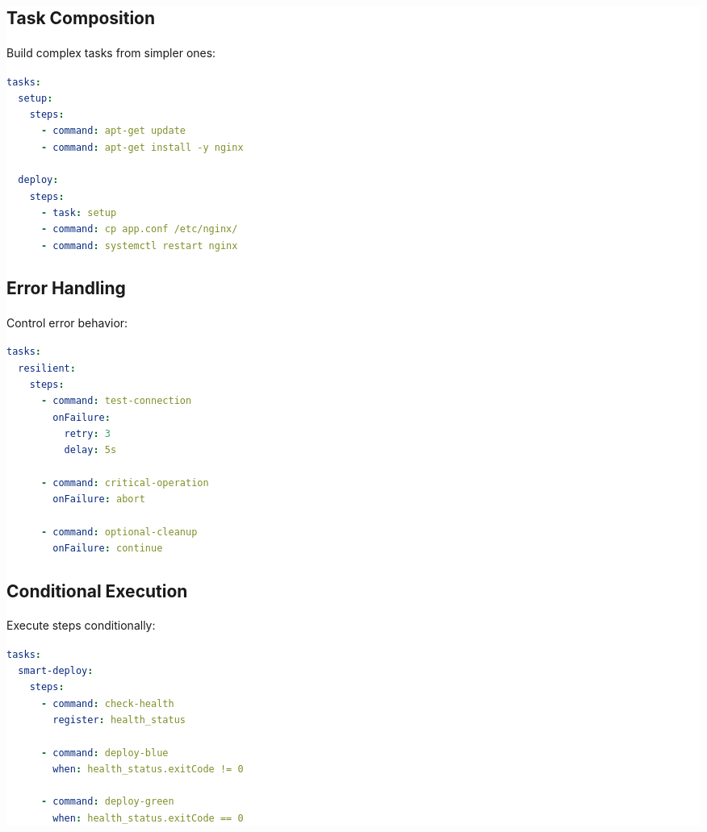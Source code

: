 ## Task Composition

Build complex tasks from simpler ones:

```yaml
tasks:
  setup:
    steps:
      - command: apt-get update
      - command: apt-get install -y nginx
  
  deploy:
    steps:
      - task: setup
      - command: cp app.conf /etc/nginx/
      - command: systemctl restart nginx
```

## Error Handling

Control error behavior:

```yaml
tasks:
  resilient:
    steps:
      - command: test-connection
        onFailure:
          retry: 3
          delay: 5s
      
      - command: critical-operation
        onFailure: abort
      
      - command: optional-cleanup
        onFailure: continue
```

## Conditional Execution

Execute steps conditionally:

```yaml
tasks:
  smart-deploy:
    steps:
      - command: check-health
        register: health_status
      
      - command: deploy-blue
        when: health_status.exitCode != 0
      
      - command: deploy-green
        when: health_status.exitCode == 0
```
